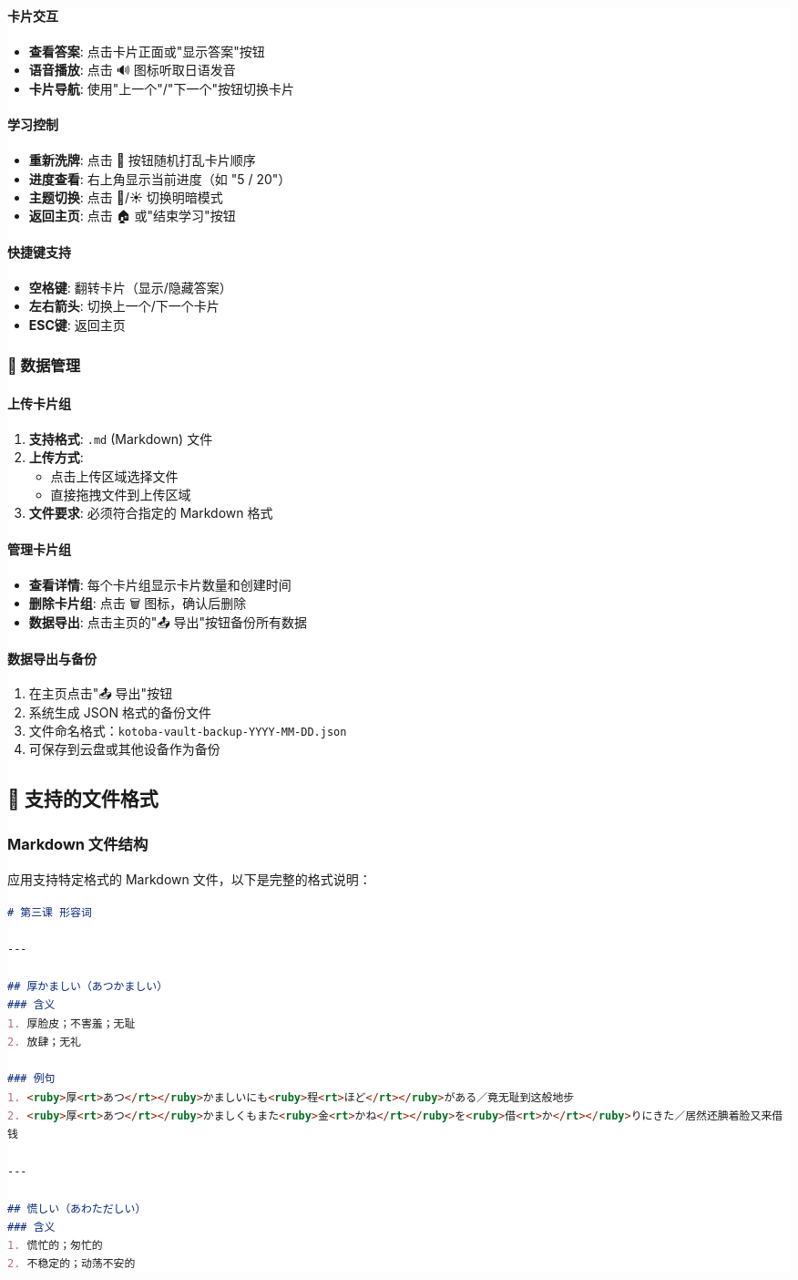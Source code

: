 #### 卡片交互
- **查看答案**: 点击卡片正面或"显示答案"按钮
- **语音播放**: 点击 🔊 图标听取日语发音
- **卡片导航**: 使用"上一个"/"下一个"按钮切换卡片

#### 学习控制
- **重新洗牌**: 点击 🔀 按钮随机打乱卡片顺序
- **进度查看**: 右上角显示当前进度（如 "5 / 20"）
- **主题切换**: 点击 🌙/☀️ 切换明暗模式
- **返回主页**: 点击 🏠 或"结束学习"按钮

#### 快捷键支持
- **空格键**: 翻转卡片（显示/隐藏答案）
- **左右箭头**: 切换上一个/下一个卡片
- **ESC键**: 返回主页

### 📁 数据管理

#### 上传卡片组
1. **支持格式**: `.md` (Markdown) 文件
2. **上传方式**: 
   - 点击上传区域选择文件
   - 直接拖拽文件到上传区域
3. **文件要求**: 必须符合指定的 Markdown 格式

#### 管理卡片组
- **查看详情**: 每个卡片组显示卡片数量和创建时间
- **删除卡片组**: 点击 🗑️ 图标，确认后删除
- **数据导出**: 点击主页的"📤 导出"按钮备份所有数据

#### 数据导出与备份
1. 在主页点击"📤 导出"按钮
2. 系统生成 JSON 格式的备份文件
3. 文件命名格式：`kotoba-vault-backup-YYYY-MM-DD.json`
4. 可保存到云盘或其他设备作为备份

## 📁 支持的文件格式

### Markdown 文件结构

应用支持特定格式的 Markdown 文件，以下是完整的格式说明：

```markdown
# 第三课 形容词

---

## 厚かましい（あつかましい）
### 含义
1. 厚脸皮；不害羞；无耻
2. 放肆；无礼

### 例句
1. <ruby>厚<rt>あつ</rt></ruby>かましいにも<ruby>程<rt>ほど</rt></ruby>がある／竟无耻到这般地步
2. <ruby>厚<rt>あつ</rt></ruby>かましくもまた<ruby>金<rt>かね</rt></ruby>を<ruby>借<rt>か</rt></ruby>りにきた／居然还腆着脸又来借钱

---

## 慌しい（あわただしい）
### 含义
1. 慌忙的；匆忙的
2. 不稳定的；动荡不安的
```
